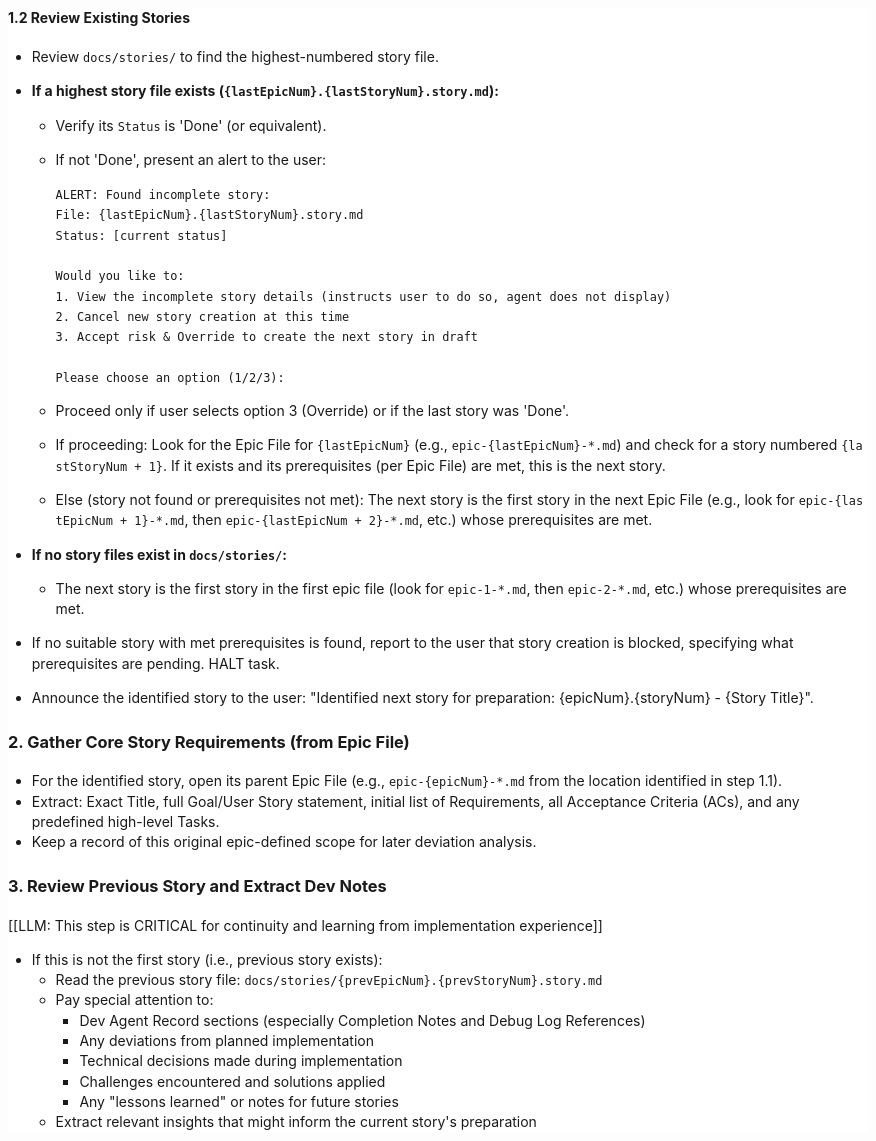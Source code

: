 #### 1.2 Review Existing Stories

- Review `docs/stories/` to find the highest-numbered story file.
- **If a highest story file exists (`{lastEpicNum}.{lastStoryNum}.story.md`):**

  - Verify its `Status` is 'Done' (or equivalent).
  - If not 'Done', present an alert to the user:

    ```plaintext
    ALERT: Found incomplete story:
    File: {lastEpicNum}.{lastStoryNum}.story.md
    Status: [current status]

    Would you like to:
    1. View the incomplete story details (instructs user to do so, agent does not display)
    2. Cancel new story creation at this time
    3. Accept risk & Override to create the next story in draft

    Please choose an option (1/2/3):
    ```

  - Proceed only if user selects option 3 (Override) or if the last story was
    'Done'.
  - If proceeding: Look for the Epic File for `{lastEpicNum}` (e.g.,
    `epic-{lastEpicNum}-*.md`) and check for a story numbered
    `{lastStoryNum + 1}`. If it exists and its prerequisites (per Epic File) are
    met, this is the next story.
  - Else (story not found or prerequisites not met): The next story is the first
    story in the next Epic File (e.g., look for `epic-{lastEpicNum + 1}-*.md`,
    then `epic-{lastEpicNum + 2}-*.md`, etc.) whose prerequisites are met.

- **If no story files exist in `docs/stories/`:**
  - The next story is the first story in the first epic file (look for
    `epic-1-*.md`, then `epic-2-*.md`, etc.) whose prerequisites are met.
- If no suitable story with met prerequisites is found, report to the user that
  story creation is blocked, specifying what prerequisites are pending. HALT
  task.
- Announce the identified story to the user: "Identified next story for
  preparation: {epicNum}.{storyNum} - {Story Title}".

### 2. Gather Core Story Requirements (from Epic File)

- For the identified story, open its parent Epic File (e.g.,
  `epic-{epicNum}-*.md` from the location identified in step 1.1).
- Extract: Exact Title, full Goal/User Story statement, initial list of
  Requirements, all Acceptance Criteria (ACs), and any predefined high-level
  Tasks.
- Keep a record of this original epic-defined scope for later deviation
  analysis.

### 3. Review Previous Story and Extract Dev Notes

[[LLM: This step is CRITICAL for continuity and learning from implementation experience]]

- If this is not the first story (i.e., previous story exists):
  - Read the previous story file:
    `docs/stories/{prevEpicNum}.{prevStoryNum}.story.md`
  - Pay special attention to:
    - Dev Agent Record sections (especially Completion Notes and Debug Log
      References)
    - Any deviations from planned implementation
    - Technical decisions made during implementation
    - Challenges encountered and solutions applied
    - Any "lessons learned" or notes for future stories
  - Extract relevant insights that might inform the current story's preparation
